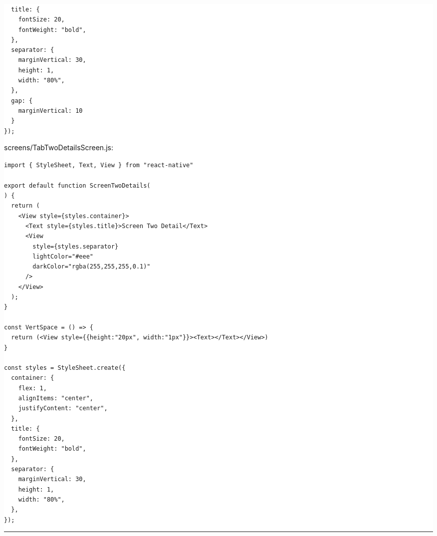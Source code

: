 ```
  title: {  
    fontSize: 20,  
    fontWeight: "bold",  
  },  
  separator: {  
    marginVertical: 30,  
    height: 1,  
    width: "80%",  
  },  
  gap: {  
    marginVertical: 10  
  }  
});
```

screens/TabTwoDetailsScreen.js:
```
import { StyleSheet, Text, View } from "react-native"  
  
export default function ScreenTwoDetails(  
) {  
  return (  
    <View style={styles.container}>  
      <Text style={styles.title}>Screen Two Detail</Text>  
      <View  
        style={styles.separator}  
        lightColor="#eee"  
        darkColor="rgba(255,255,255,0.1)"  
      />  
    </View>  
  );  
}  
  
const VertSpace = () => {
  return (<View style={{height:"20px", width:"1px"}}><Text></Text></View>)
} 
  
const styles = StyleSheet.create({  
  container: {  
    flex: 1,  
    alignItems: "center",  
    justifyContent: "center",  
  },  
  title: {  
    fontSize: 20,  
    fontWeight: "bold",  
  },  
  separator: {  
    marginVertical: 30,  
    height: 1,  
    width: "80%",  
  },  
});
```

---